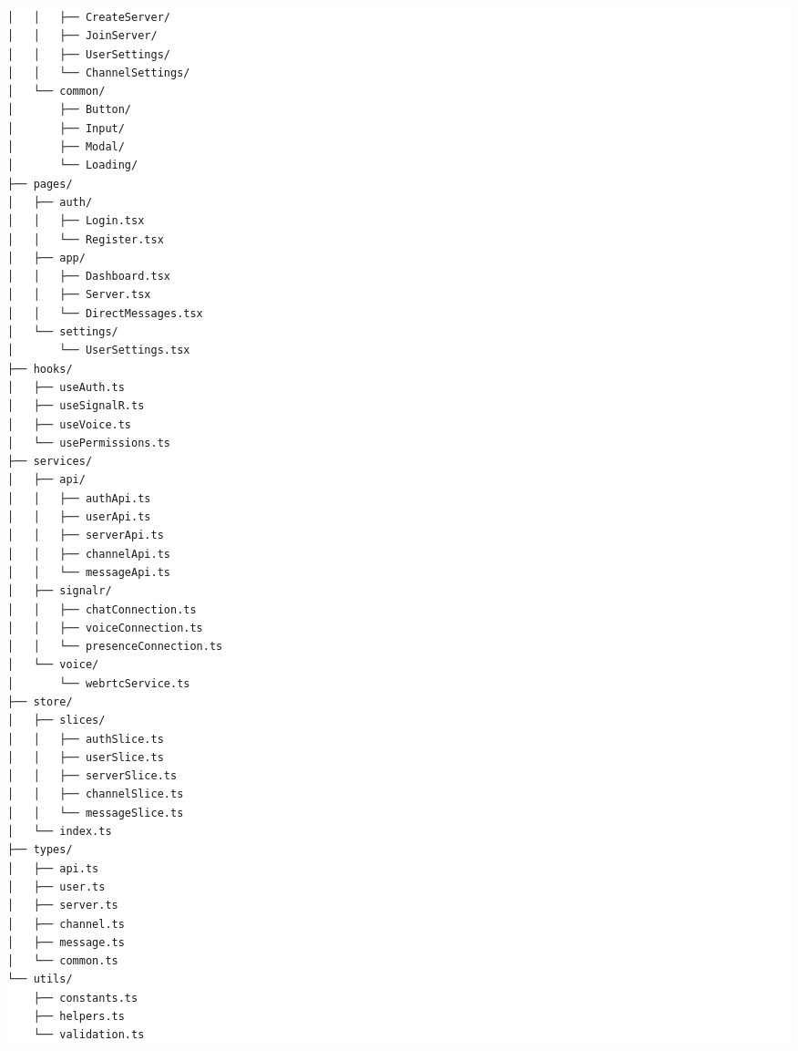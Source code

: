 ```
│   │   ├── CreateServer/
│   │   ├── JoinServer/
│   │   ├── UserSettings/
│   │   └── ChannelSettings/
│   └── common/
│       ├── Button/
│       ├── Input/
│       ├── Modal/
│       └── Loading/
├── pages/
│   ├── auth/
│   │   ├── Login.tsx
│   │   └── Register.tsx
│   ├── app/
│   │   ├── Dashboard.tsx
│   │   ├── Server.tsx
│   │   └── DirectMessages.tsx
│   └── settings/
│       └── UserSettings.tsx
├── hooks/
│   ├── useAuth.ts
│   ├── useSignalR.ts
│   ├── useVoice.ts
│   └── usePermissions.ts
├── services/
│   ├── api/
│   │   ├── authApi.ts
│   │   ├── userApi.ts
│   │   ├── serverApi.ts
│   │   ├── channelApi.ts
│   │   └── messageApi.ts
│   ├── signalr/
│   │   ├── chatConnection.ts
│   │   ├── voiceConnection.ts
│   │   └── presenceConnection.ts
│   └── voice/
│       └── webrtcService.ts
├── store/
│   ├── slices/
│   │   ├── authSlice.ts
│   │   ├── userSlice.ts
│   │   ├── serverSlice.ts
│   │   ├── channelSlice.ts
│   │   └── messageSlice.ts
│   └── index.ts
├── types/
│   ├── api.ts
│   ├── user.ts
│   ├── server.ts
│   ├── channel.ts
│   ├── message.ts
│   └── common.ts
└── utils/
    ├── constants.ts
    ├── helpers.ts
    └── validation.ts
```
